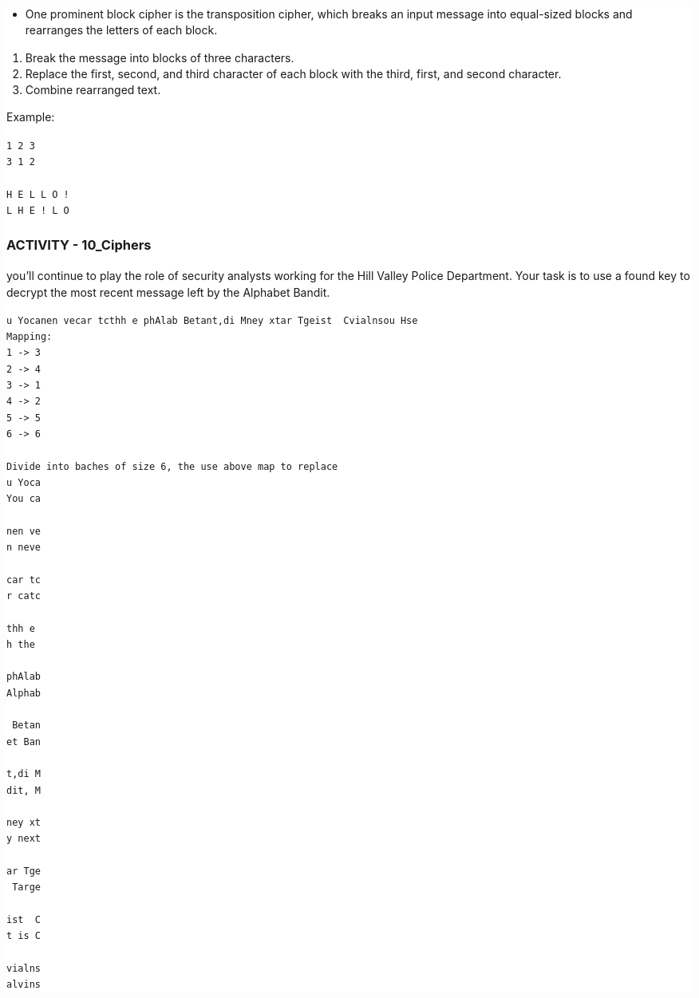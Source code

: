 - One prominent block cipher is the transposition cipher, which breaks an input message into equal-sized blocks and rearranges the letters of each block.

1. Break the message into blocks of three characters.
2. Replace the first, second, and third character of each block with the third, first, and second character.
3. Combine rearranged text.

Example:

```text
1 2 3
3 1 2

H E L L O !
L H E ! L O
```

### ACTIVITY - 10_Ciphers

you’ll continue to play the role of security analysts working for the Hill Valley Police Department. Your task is to use a found key to decrypt the most recent message left by the Alphabet Bandit. 

```text
u Yocanen vecar tcthh e phAlab Betant,di Mney xtar Tgeist  Cvialnsou Hse
Mapping:
1 -> 3
2 -> 4
3 -> 1
4 -> 2
5 -> 5
6 -> 6

Divide into baches of size 6, the use above map to replace
u Yoca
You ca

nen ve
n neve

car tc
r catc

thh e 
h the 

phAlab 
Alphab

 Betan
et Ban

t,di M
dit, M

ney xt
y next

ar Tge
 Targe

ist  C
t is C

vialns
alvins
```